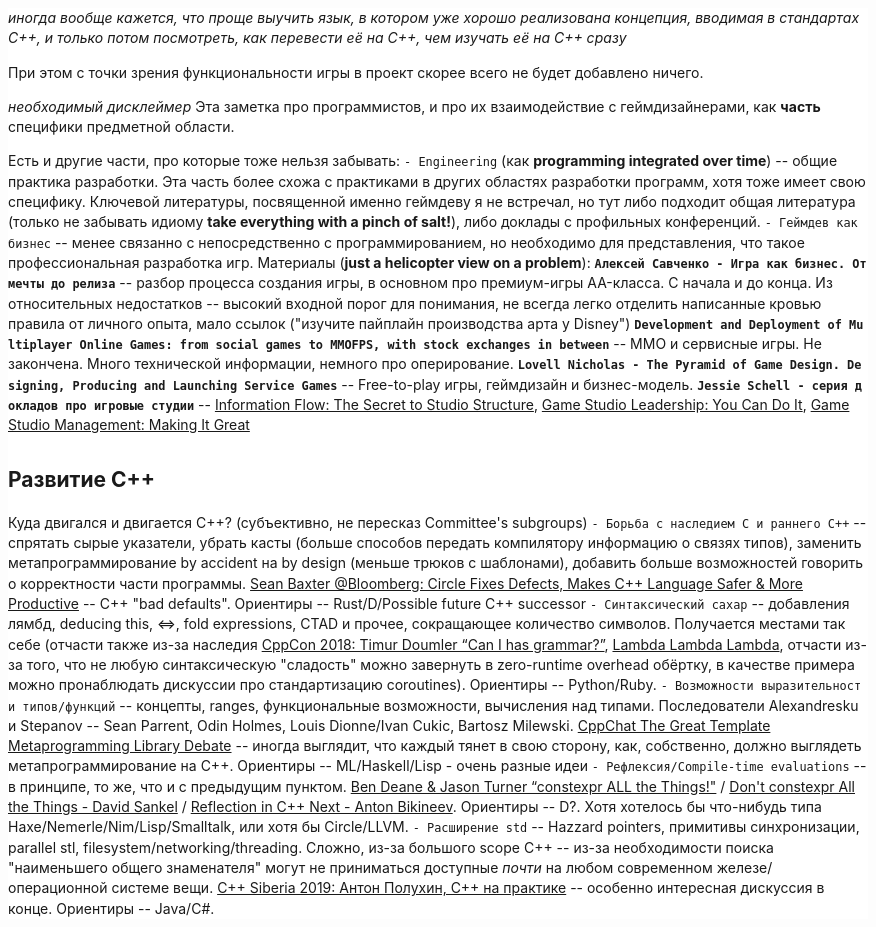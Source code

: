 *иногда вообще кажется, что проще выучить язык, в котором уже хорошо реализована концепция, вводимая в стандартах C++, и только потом посмотреть, как перевести её на C++, чем изучать её на C++ сразу*

При этом с точки зрения функциональности игры в проект скорее всего не будет добавлено ничего.

*необходимый дисклеймер*
Эта заметка про программистов, и про их взаимодействие с геймдизайнерами, как **часть** специфики предметной области.

Есть и другие части, про которые тоже нельзя забывать:
`- Engineering` (как **programming integrated over time**) -- общие практика разработки. Эта часть более схожа с практиками в других областях разработки программ, хотя тоже имеет свою специфику. Ключевой литературы, посвященной именно геймдеву я не встречал, но тут либо подходит общая литература (только не забывать идиому **take everything with a pinch of salt!**), либо доклады с профильных конференций.
`- Геймдев как бизнес` -- менее связанно с непосредственно с программированием, но необходимо для представления, что такое профессиональная разработка игр. Материалы (**just a helicopter view on a problem**):
   **`Алексей Савченко - Игра как бизнес. От мечты до релиза`** -- разбор процесса создания игры, в основном про премиум-игры AA-класса. С начала и до конца. Из относительных недостатков -- высокий входной порог для понимания, не всегда легко отделить написанные кровью правила от личного опыта, мало ссылок ("изучите пайплайн производства арта у Disney")
   **`Development and Deployment of Multiplayer Online Games: from social games to MMOFPS, with stock exchanges in between`** -- MMO и сервисные игры. Не закончена. Много технической информации, немного про оперирование.
   **`Lovell Nicholas - The Pyramid of Game Design. Designing, Producing and Launching Service Games`** -- Free-to-play игры, геймдизайн и бизнес-модель.
   **`Jessie Schell - серия докладов про игровые студии`** -- [Information Flow: The Secret to Studio Structure](https://www.youtube.com/watch?v=y92-vkyHKbY), [Game Studio Leadership: You Can Do It](https://www.youtube.com/watch?v=O1zP6yJjc1o), [Game Studio Management: Making It Great](https://www.youtube.com/watch?v=-zRaFJHK0S4)

## Развитие C++
Куда двигался и двигается С++? (субъективно, не пересказ Committee's subgroups)
`- Борьба с наследием C и раннего C++` -- спрятать сырые указатели, убрать касты (больше способов передать компилятору информацию о связях типов), заменить метапрограммирование by accident на by design (меньше трюков с шаблонами), добавить больше возможностей говорить о корректности части программы. [Sean Baxter @Bloomberg: Circle Fixes Defects, Makes C++ Language Safer & More Productive](https://youtu.be/x7fxeNqSK2k?si=egaG1Vew66GVtjoT&t=308) -- C++ "bad defaults". Ориентиры -- Rust/D/Possible future C++ successor
`- Синтаксический сахар` -- добавления лямбд, deducing this, <=>, fold expressions, CTAD и прочее, сокращающее количество символов. Получается местами так себе (отчасти также из-за наследия [CppCon 2018: Timur Doumler “Can I has grammar?”](https://www.youtube.com/watch?v=tsG95Y-C14k), [Lambda Lambda Lambda](https://brevzin.github.io/c++/2020/06/18/lambda-lambda-lambda/), отчасти из-за того, что не любую синтаксическую "сладость" можно завернуть в zero-runtime overhead обёртку, в качестве примера можно пронаблюдать дискуссии про стандартизацию coroutines). Ориентиры -- Python/Ruby.
`- Возможности выразительности типов/функций` -- концепты, ranges, функциональные возможности, вычисления над типами. Последователи Alexandresku и Stepanov -- Sean Parrent, Odin Holmes, Louis Dionne/Ivan Cukic, Bartosz Milewski. [CppChat The Great Template Metaprogramming Library Debate](https://www.youtube.com/watch?v=eRFKCsysOqk) -- иногда выглядит, что каждый тянет в свою сторону, как, собственно, должно выглядеть метапрограммирование на C++. Ориентиры -- ML/Haskell/Lisp - очень разные идеи
`- Рефлексия/Compile-time evaluations` -- в принципе, то же, что и с предыдущим пунктом. [Ben Deane & Jason Turner “constexpr ALL the Things!"](https://www.youtube.com/watch?v=PJwd4JLYJJY) / [Don't constexpr All the Things - David Sankel](https://www.youtube.com/watch?v=NNU6cbG96M4) / [Reflection in C++ Next - Anton Bikineev](https://www.youtube.com/watch?v=NWIsRFDaHhs). Ориентиры -- D?. Хотя хотелось бы что-нибудь типа Haxe/Nemerle/Nim/Lisp/Smalltalk, или хотя бы Circle/LLVM.
`- Расширение std` -- Hazzard pointers, примитивы синхронизации, parallel stl, filesystem/networking/threading. Сложно, из-за большого scope С++ -- из-за необходимости поиска "наименьшего общего знаменателя" могут не приниматься доступные *почти* на любом современном железе/операционной системе вещи. [C++ Siberia 2019: Антон Полухин, C++ на практике](https://www.youtube.com/watch?v=g2iyNH2Gh1k) -- особенно интересная дискуссия в конце. Ориентиры -- Java/C#.